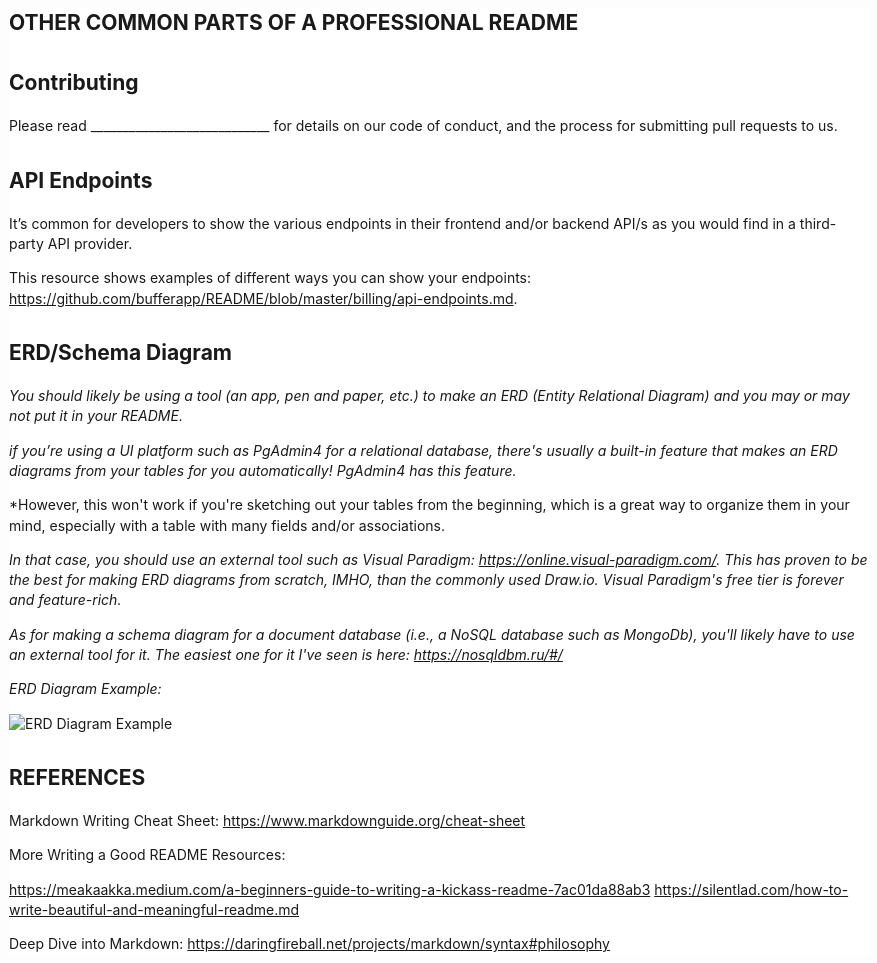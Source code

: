 

## OTHER COMMON PARTS OF A PROFESSIONAL README 

## Contributing 

Please read ____________________________ for details on our code of conduct, and the process for submitting pull requests to us.


## API Endpoints

It’s common for developers to show the various endpoints in their frontend and/or backend API/s as you would find in a third-party API provider. 

This resource shows examples of different ways you can show your endpoints: https://github.com/bufferapp/README/blob/master/billing/api-endpoints.md.


## ERD/Schema Diagram

*You should likely be using a tool (an app, pen and paper, etc.) to make an ERD (Entity Relational Diagram) and you may or may not put it in your README.*

*if you’re using a UI platform such as PgAdmin4 for a relational database, there's usually a built-in feature that makes an ERD diagrams from your tables for you automatically! PgAdmin4 has this feature.*

*However, this won't work if you're sketching out your tables from the beginning, which is a great way to organize them in your mind, especially with a table with many fields and/or associations.

*In that case, you should use an external tool such as Visual Paradigm: https://online.visual-paradigm.com/. This has proven to be the best for making ERD diagrams from scratch, IMHO, than the commonly used Draw.io. Visual Paradigm's free tier is forever and feature-rich.* 


*As for making a schema diagram for a document database (i.e., a NoSQL database such as MongoDb), you'll likely have to use an external tool for it. The easiest one for it I've seen is here: https://nosqldbm.ru/#/*


*ERD Diagram Example:* 

![ERD Diagram Example](ERD-example.jpg)



## REFERENCES

Markdown Writing Cheat Sheet: https://www.markdownguide.org/cheat-sheet

More Writing a Good README Resources:

https://meakaakka.medium.com/a-beginners-guide-to-writing-a-kickass-readme-7ac01da88ab3
https://silentlad.com/how-to-write-beautiful-and-meaningful-readme.md

Deep Dive into Markdown:
https://daringfireball.net/projects/markdown/syntax#philosophy




